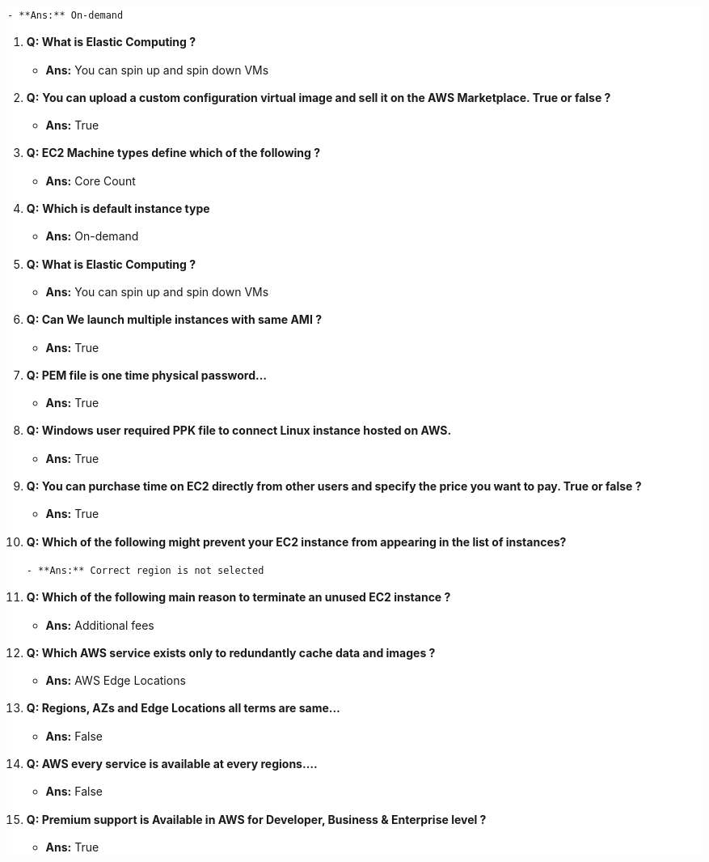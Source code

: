    - **Ans:** On-demand

1. **Q: What is Elastic Computing ?**
  
    - **Ans:** You can spin up and spin down VMs

1. **Q:** **You can upload a custom configuration virtual image and sell it on the AWS Marketplace. True or false ?**

    - **Ans:** True

1. **Q: EC2 Machine types define which of the following ?**

    - **Ans:** Core Count

1. **Q:** **Which is default instance type**

     - **Ans:** On-demand

1. **Q: What is Elastic Computing ?**

      - **Ans:** You can spin up and spin down VMs

1. **Q: Can We launch multiple instances with same AMI ?**

    - **Ans:** True

1. **Q: PEM file is one time physical password…**

    - **Ans:** True

1. **Q: Windows user required PPK file to connect Linux instance hosted on AWS.**

     - **Ans:** True

1. **Q: You can purchase time on EC2 directly from other users and specify the price you want to pay. True or false ?**

    - **Ans:** True

1. **Q: Which of the following might prevent your EC2 instance from appearing in the list of instances?**

       - **Ans:** Correct region is not selected

1. **Q: Which of the following main reason to terminate an unused EC2 instance ?**

    - **Ans:** Additional fees

1. **Q: Which AWS service exists only to redundantly cache data and images ?**

    - **Ans:** AWS Edge Locations

1. **Q: Regions, AZs and Edge Locations all terms are same…**

    - **Ans:** False

1. **Q: AWS every service is available at every regions….**

    - **Ans:** False

1. **Q: Premium support is Available in AWS for Developer, Business & Enterprise level ?**

    - **Ans:** True

